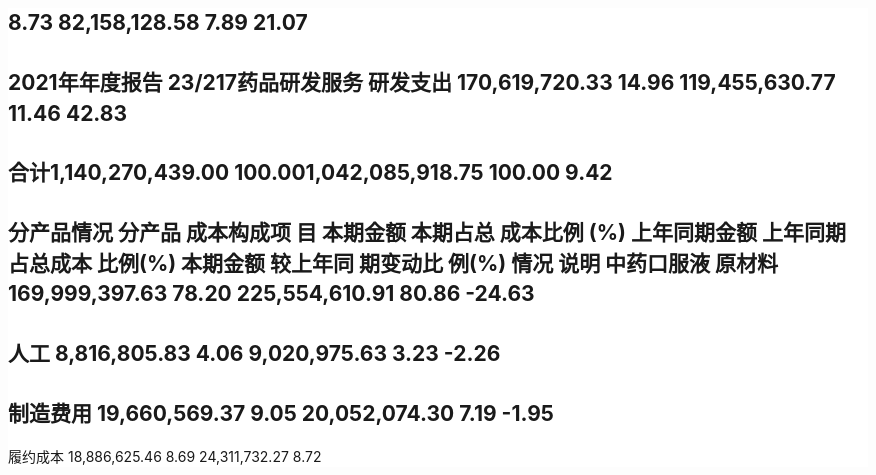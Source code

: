 8.73
82,158,128.58
7.89
21.07
-
2021年年度报告
23/217药品研发服务
研发支出
170,619,720.33
14.96
119,455,630.77
11.46
42.83
-
合计1,140,270,439.00
100.001,042,085,918.75
100.00
9.42
-
分产品情况
分产品
成本构成项
目
本期金额
本期占总
成本比例
(%)
上年同期金额
上年同期
占总成本
比例(%)
本期金额
较上年同
期变动比
例(%)
情况
说明
中药口服液
原材料
169,999,397.63
78.20
225,554,610.91
80.86
-24.63
-
人工
8,816,805.83
4.06
9,020,975.63
3.23
-2.26
-
制造费用
19,660,569.37
9.05
20,052,074.30
7.19
-1.95
-
履约成本
18,886,625.46
8.69
24,311,732.27
8.72